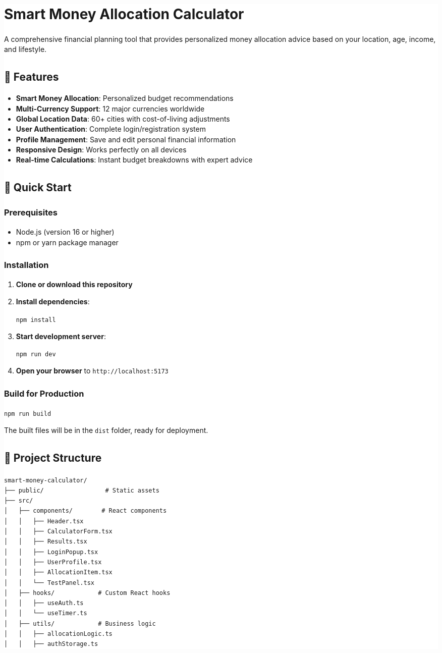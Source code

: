 # Smart Money Allocation Calculator

A comprehensive financial planning tool that provides personalized money allocation advice based on your location, age, income, and lifestyle.

## 🌟 Features

- **Smart Money Allocation**: Personalized budget recommendations
- **Multi-Currency Support**: 12 major currencies worldwide
- **Global Location Data**: 60+ cities with cost-of-living adjustments
- **User Authentication**: Complete login/registration system
- **Profile Management**: Save and edit personal financial information
- **Responsive Design**: Works perfectly on all devices
- **Real-time Calculations**: Instant budget breakdowns with expert advice

## 🚀 Quick Start

### Prerequisites
- Node.js (version 16 or higher)
- npm or yarn package manager

### Installation

1. **Clone or download this repository**
2. **Install dependencies**:
   ```bash
   npm install
   ```

3. **Start development server**:
   ```bash
   npm run dev
   ```

4. **Open your browser** to `http://localhost:5173`

### Build for Production

```bash
npm run build
```

The built files will be in the `dist` folder, ready for deployment.

## 📁 Project Structure

```
smart-money-calculator/
├── public/                 # Static assets
├── src/
│   ├── components/        # React components
│   │   ├── Header.tsx
│   │   ├── CalculatorForm.tsx
│   │   ├── Results.tsx
│   │   ├── LoginPopup.tsx
│   │   ├── UserProfile.tsx
│   │   ├── AllocationItem.tsx
│   │   └── TestPanel.tsx
│   ├── hooks/            # Custom React hooks
│   │   ├── useAuth.ts
│   │   └── useTimer.ts
│   ├── utils/            # Business logic
│   │   ├── allocationLogic.ts
│   │   ├── authStorage.ts
```